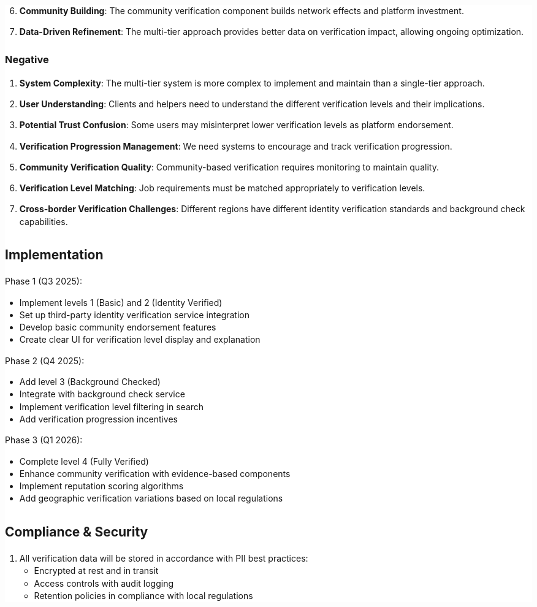 6. **Community Building**: The community verification component builds network effects and platform investment.

7. **Data-Driven Refinement**: The multi-tier approach provides better data on verification impact, allowing ongoing optimization.

### Negative

1. **System Complexity**: The multi-tier system is more complex to implement and maintain than a single-tier approach.

2. **User Understanding**: Clients and helpers need to understand the different verification levels and their implications.

3. **Potential Trust Confusion**: Some users may misinterpret lower verification levels as platform endorsement.

4. **Verification Progression Management**: We need systems to encourage and track verification progression.

5. **Community Verification Quality**: Community-based verification requires monitoring to maintain quality.

6. **Verification Level Matching**: Job requirements must be matched appropriately to verification levels.

7. **Cross-border Verification Challenges**: Different regions have different identity verification standards and background check capabilities.

## Implementation

Phase 1 (Q3 2025):
- Implement levels 1 (Basic) and 2 (Identity Verified)
- Set up third-party identity verification service integration
- Develop basic community endorsement features
- Create clear UI for verification level display and explanation

Phase 2 (Q4 2025):
- Add level 3 (Background Checked)
- Integrate with background check service
- Implement verification level filtering in search
- Add verification progression incentives

Phase 3 (Q1 2026):
- Complete level 4 (Fully Verified)
- Enhance community verification with evidence-based components
- Implement reputation scoring algorithms
- Add geographic verification variations based on local regulations

## Compliance & Security

1. All verification data will be stored in accordance with PII best practices:
   - Encrypted at rest and in transit
   - Access controls with audit logging
   - Retention policies in compliance with local regulations
